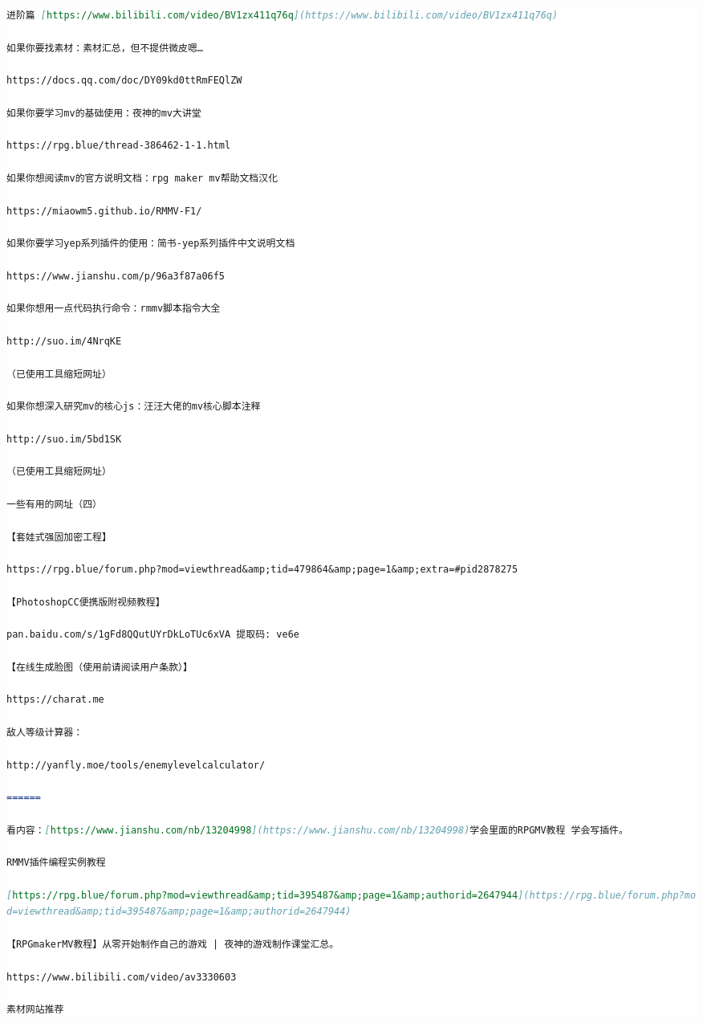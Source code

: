 ```markdown
进阶篇 [https://www.bilibili.com/video/BV1zx411q76q](https://www.bilibili.com/video/BV1zx411q76q)

如果你要找素材：素材汇总，但不提供微皮嗯…

https://docs.qq.com/doc/DY09kd0ttRmFEQlZW

如果你要学习mv的基础使用：夜神的mv大讲堂

https://rpg.blue/thread-386462-1-1.html

如果你想阅读mv的官方说明文档：rpg maker mv帮助文档汉化

https://miaowm5.github.io/RMMV-F1/

如果你要学习yep系列插件的使用：简书-yep系列插件中文说明文档

https://www.jianshu.com/p/96a3f87a06f5

如果你想用一点代码执行命令：rmmv脚本指令大全

http://suo.im/4NrqKE

（已使用工具缩短网址）

如果你想深入研究mv的核心js：汪汪大佬的mv核心脚本注释

http://suo.im/5bd1SK

（已使用工具缩短网址）

一些有用的网址（四）

【套娃式强固加密工程】

https://rpg.blue/forum.php?mod=viewthread&amp;tid=479864&amp;page=1&amp;extra=#pid2878275

【PhotoshopCC便携版附视频教程】

pan.baidu.com/s/1gFd8QQutUYrDkLoTUc6xVA 提取码: ve6e

【在线生成脸图（使用前请阅读用户条款）】

https://charat.me

敌人等级计算器：

http://yanfly.moe/tools/enemylevelcalculator/

======

看内容：[https://www.jianshu.com/nb/13204998](https://www.jianshu.com/nb/13204998)学会里面的RPGMV教程 学会写插件。

RMMV插件编程实例教程

[https://rpg.blue/forum.php?mod=viewthread&amp;tid=395487&amp;page=1&amp;authorid=2647944](https://rpg.blue/forum.php?mod=viewthread&amp;tid=395487&amp;page=1&amp;authorid=2647944)

【RPGmakerMV教程】从零开始制作自己的游戏 | 夜神的游戏制作课堂汇总。

https://www.bilibili.com/video/av3330603

素材网站推荐

```